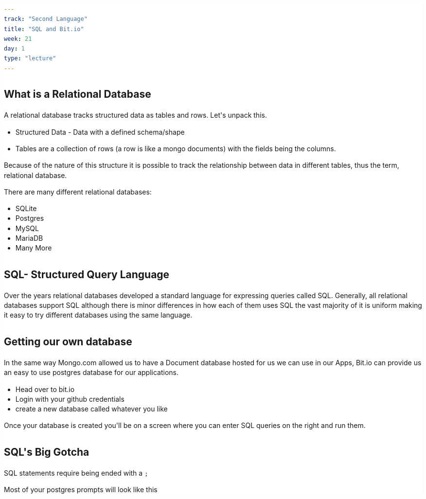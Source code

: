 ```yaml
---
track: "Second Language"
title: "SQL and Bit.io"
week: 21
day: 1
type: "lecture"
---
```


## What is a Relational Database

A relational database tracks structured data as tables and rows. Let's unpack this.

- Structured Data - Data with a defined schema/shape

- Tables are a collection of rows (a row is like a mongo documents) with the fields being the columns.

Because of the nature of this structure it is possible to track the relationship between data in different tables, thus the term, relational database.

There are many different relational databases:

- SQLite
- Postgres
- MySQL
- MariaDB
- Many More

## SQL- Structured Query Language

Over the years relational databases developed a standard language for expressing queries called SQL. Generally, all relational databases support SQL although there is minor differences in how each of them uses SQL the vast majority of it is uniform making it easy to try different databases using the same language.

## Getting our own database

In the same way Mongo.com allowed us to have a Document database hosted for us we can use in our Apps, Bit.io can provide us an easy to use postgres database for our applications.

- Head over to bit.io
- Login with your github credentials
- create a new database called whatever you like

Once your database is created you'll be on a screen where you can enter SQL queries on the right and run them.

## SQL's Big Gotcha

SQL statements require being ended with a `;`

Most of your postgres prompts will look like this
